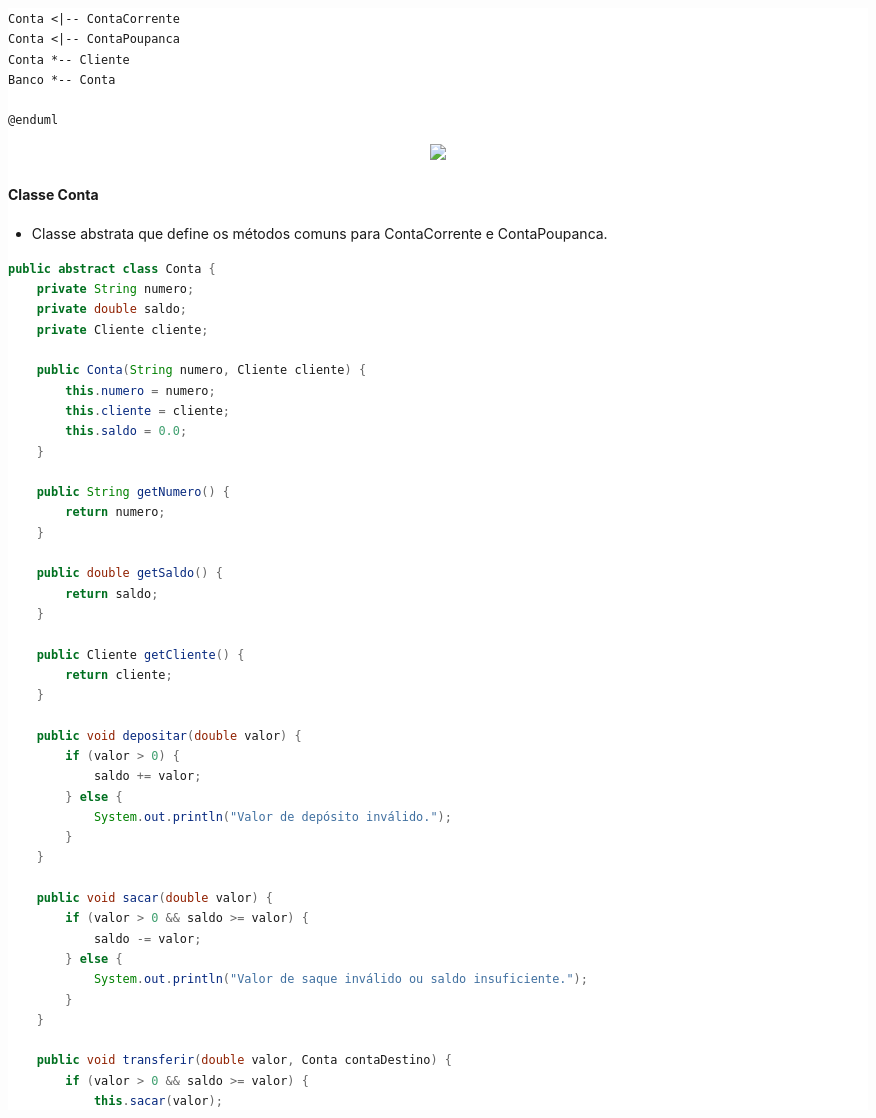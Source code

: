 ```
Conta <|-- ContaCorrente
Conta <|-- ContaPoupanca
Conta *-- Cliente
Banco *-- Conta

@enduml

```


<p align="center">
<img 
    src="/assets/Banco_Digital.png"
    width="500"
/>
</p>

#### Classe Conta
 
- Classe abstrata que define os métodos comuns para ContaCorrente e ContaPoupanca.

```java
public abstract class Conta {
    private String numero;
    private double saldo;
    private Cliente cliente;

    public Conta(String numero, Cliente cliente) {
        this.numero = numero;
        this.cliente = cliente;
        this.saldo = 0.0;
    }

    public String getNumero() {
        return numero;
    }

    public double getSaldo() {
        return saldo;
    }

    public Cliente getCliente() {
        return cliente;
    }

    public void depositar(double valor) {
        if (valor > 0) {
            saldo += valor;
        } else {
            System.out.println("Valor de depósito inválido.");
        }
    }

    public void sacar(double valor) {
        if (valor > 0 && saldo >= valor) {
            saldo -= valor;
        } else {
            System.out.println("Valor de saque inválido ou saldo insuficiente.");
        }
    }

    public void transferir(double valor, Conta contaDestino) {
        if (valor > 0 && saldo >= valor) {
            this.sacar(valor);
```
